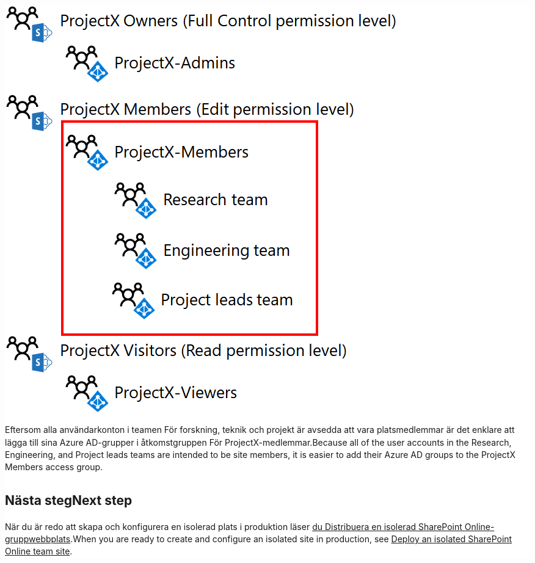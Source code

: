 ![Ett exempel på hur du använder kapslade åtkomstgrupper för medlemsåtkomstgruppen för ProjectX-platsen.](../../media/2abca710-bf9e-4ce8-9bcd-a8e128264fb1.png)
  
<span data-ttu-id="6c48a-184">Eftersom alla användarkonton i teamen För forskning, teknik och projekt är avsedda att vara platsmedlemmar är det enklare att lägga till sina Azure AD-grupper i åtkomstgruppen För ProjectX-medlemmar.</span><span class="sxs-lookup"><span data-stu-id="6c48a-184">Because all of the user accounts in the Research, Engineering, and Project leads teams are intended to be site members, it is easier to add their Azure AD groups to the ProjectX Members access group.</span></span>
  
## <a name="next-step"></a><span data-ttu-id="6c48a-185">Nästa steg</span><span class="sxs-lookup"><span data-stu-id="6c48a-185">Next step</span></span>

<span data-ttu-id="6c48a-186">När du är redo att skapa och konfigurera en isolerad plats i produktion läser [du Distribuera en isolerad SharePoint Online-gruppwebbplats](deploy-an-isolated-sharepoint-online-team-site.md).</span><span class="sxs-lookup"><span data-stu-id="6c48a-186">When you are ready to create and configure an isolated site in production, see [Deploy an isolated SharePoint Online team site](deploy-an-isolated-sharepoint-online-team-site.md).</span></span>
  